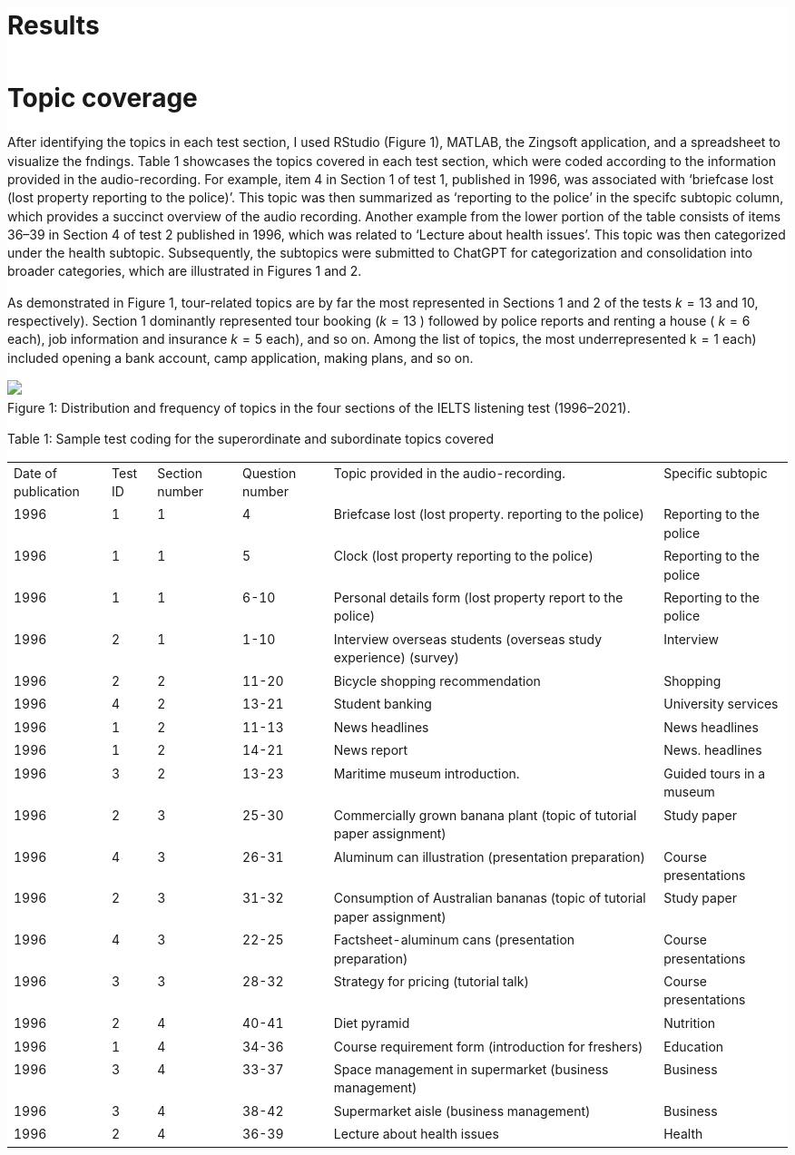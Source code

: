 # Results

# Topic coverage

After identifying the topics in each test section, I used RStudio (Figure 1), MATLAB, the Zingsoft application, and a spreadsheet to visualize the fndings. Table 1 showcases the topics covered in each test section, which were coded according to the information provided in the audio-recording. For example, item 4 in Section 1 of test 1, published in 1996, was associated with ‘briefcase lost (lost property reporting to the police)’. This topic was then summarized as ‘reporting to the police’ in the specifc subtopic column, which provides a succinct overview of the audio recording. Another example from the lower portion of the table consists of items 36–39 in Section 4 of test 2 published in 1996, which was related to ‘Lecture about health issues’. This topic was then categorized under the health subtopic. Subsequently, the subtopics were submitted to ChatGPT for categorization and consolidation into broader categories, which are illustrated in Figures 1 and 2.

As demonstrated in Figure 1, tour-related topics are by far the most represented in Sections 1 and 2 of the tests $k = 1 3$ and 10, respectively). Section 1 dominantly represented tour booking $( k = 1 3$ ) followed by police reports and renting a house ( $k = 6$ each), job information and insurance $k = 5$ each), and so on. Among the list of topics, the most underrepresented $\mathrm { k } = 1$ each) included opening a bank account, camp application, making plans, and so on.

![](img/992cc4a3c7d3c903b0cbe44b97451dcf996fa967adedb41d1642e1ab4cf64322.jpg)  
Figure 1: Distribution and frequency of topics in the four sections of the IELTS listening test (1996–2021).

Table 1: Sample test coding for the superordinate and subordinate topics covered   

<html><body><table><tr><td>Date of publication</td><td>Test ID</td><td>Section number</td><td>Question number</td><td>Topic provided in the audio-recording.</td><td>Specific subtopic</td></tr><tr><td>1996</td><td>1</td><td>1</td><td>4</td><td>Briefcase lost (lost property. reporting to the police)</td><td>Reporting to the police</td></tr><tr><td>1996</td><td>1</td><td>1</td><td>5</td><td>Clock (lost property reporting to the police)</td><td>Reporting to the police</td></tr><tr><td>1996</td><td>1</td><td>1</td><td>6-10</td><td>Personal details form (lost property report to the police)</td><td>Reporting to the police</td></tr><tr><td>1996</td><td>2</td><td>1</td><td>1-10</td><td>Interview overseas students (overseas study experience) (survey)</td><td>Interview</td></tr><tr><td>1996</td><td>2</td><td>2</td><td>11-20</td><td>Bicycle shopping recommendation</td><td>Shopping</td></tr><tr><td>1996</td><td>4</td><td>2</td><td>13-21</td><td>Student banking</td><td>University services</td></tr><tr><td>1996</td><td>1</td><td>2</td><td>11-13</td><td>News headlines</td><td>News headlines</td></tr><tr><td>1996</td><td>1</td><td>2</td><td>14-21</td><td>News report</td><td>News. headlines</td></tr><tr><td>1996</td><td>3</td><td>2</td><td>13-23</td><td>Maritime museum introduction.</td><td>Guided tours in a museum</td></tr><tr><td>1996</td><td>2</td><td>3</td><td>25-30</td><td>Commercially grown banana plant (topic of tutorial paper assignment)</td><td>Study paper</td></tr><tr><td>1996</td><td>4</td><td>3</td><td>26-31</td><td>Aluminum can illustration (presentation preparation)</td><td>Course presentations</td></tr><tr><td>1996</td><td>2</td><td>3</td><td>31-32</td><td>Consumption of Australian bananas (topic of tutorial paper assignment)</td><td>Study paper</td></tr><tr><td>1996</td><td>4</td><td>3</td><td>22-25</td><td>Factsheet-aluminum cans (presentation preparation)</td><td>Course presentations</td></tr><tr><td>1996</td><td>3</td><td>3</td><td>28-32</td><td>Strategy for pricing (tutorial talk)</td><td>Course presentations</td></tr><tr><td>1996</td><td>2</td><td>4</td><td>40-41</td><td>Diet pyramid</td><td>Nutrition</td></tr><tr><td>1996</td><td>1</td><td>4</td><td>34-36</td><td>Course requirement form (introduction for freshers)</td><td>Education</td></tr><tr><td>1996</td><td>3</td><td>4</td><td>33-37</td><td>Space management in supermarket (business management)</td><td>Business</td></tr><tr><td>1996</td><td>3</td><td>4</td><td>38-42</td><td>Supermarket aisle (business management)</td><td>Business</td></tr><tr><td>1996</td><td>2</td><td>4</td><td>36-39</td><td>Lecture about health issues</td><td>Health</td></tr></table></body></html>

